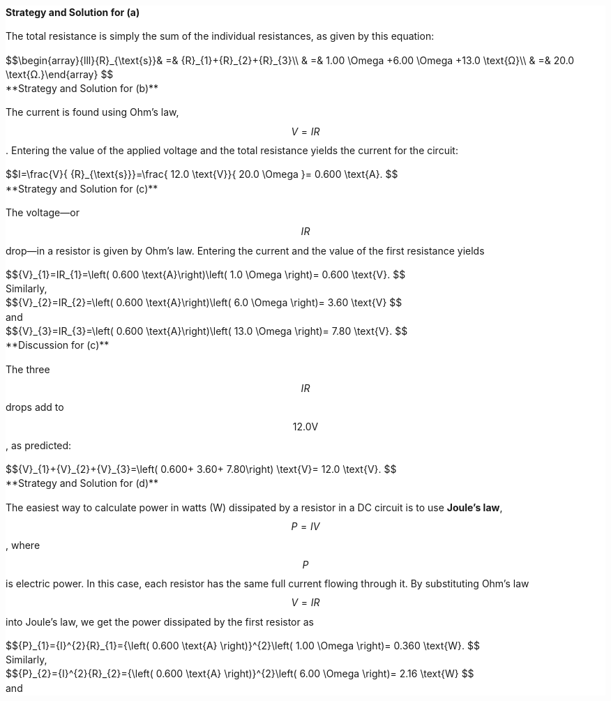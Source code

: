 **Strategy and Solution for (a)**

The total resistance is simply the sum of the individual resistances, as given
by this equation:

<div class="equation" >
 $$\begin{array}{lll}{R}_{\text{s}}& =& {R}_{1}+{R}_{2}+{R}_{3}\\ & =& 1.00 \Omega +6.00 \Omega +13.0 \text{Ω}\\ & =& 20.0 \text{Ω.}\end{array} $$
</div>
**Strategy and Solution for (b)**

The current is found using Ohm’s law, $$V=IR $$ . Entering the value of the
applied voltage and the total resistance yields the current for the circuit:

<div class="equation" >
 $$I=\frac{V}{ {R}_{\text{s}}}=\frac{ 12.0 \text{V}}{ 20.0  \Omega }= 0.600 \text{A}. $$
</div>
**Strategy and Solution for (c)**

The voltage—or $$IR $$ drop—in a resistor is given by Ohm’s law. Entering the
current and the value of the first resistance yields

<div class="equation" >
 $${V}_{1}=IR_{1}=\left( 0.600 \text{A}\right)\left( 1.0 \Omega \right)= 0.600 \text{V}. $$
</div>
Similarly,

<div class="equation" >
 $${V}_{2}=IR_{2}=\left( 0.600 \text{A}\right)\left( 6.0 \Omega \right)= 3.60 \text{V} $$
</div>
and

<div class="equation" >
 $${V}_{3}=IR_{3}=\left( 0.600 \text{A}\right)\left( 13.0 \Omega \right)= 7.80 \text{V}. $$
</div>
**Discussion for (c)**

The three $$IR $$ drops add to $$ 12.0 \text{V} $$ , as predicted:

<div class="equation" >
 $${V}_{1}+{V}_{2}+{V}_{3}=\left( 0.600+ 3.60+ 7.80\right) \text{V}= 12.0 \text{V}. $$
</div>
**Strategy and Solution for (d)**

The easiest way to calculate power in watts (W) dissipated by a resistor in a DC
circuit is to use **Joule’s law**, $$P=IV $$ , where $$P $$ is electric power.
In this case, each resistor has the same full current flowing through it. By
substituting Ohm’s law $$V=IR $$ into Joule’s law, we get the power dissipated
by the first resistor as

<div class="equation" >
 $${P}_{1}={I}^{2}{R}_{1}={\left(  0.600 \text{A} \right)}^{2}\left( 1.00 \Omega \right)= 0.360 \text{W}. $$
</div>
Similarly,

<div class="equation" >
 $${P}_{2}={I}^{2}{R}_{2}={\left(  0.600 \text{A} \right)}^{2}\left( 6.00 \Omega \right)= 2.16 \text{W} $$
</div>
and
